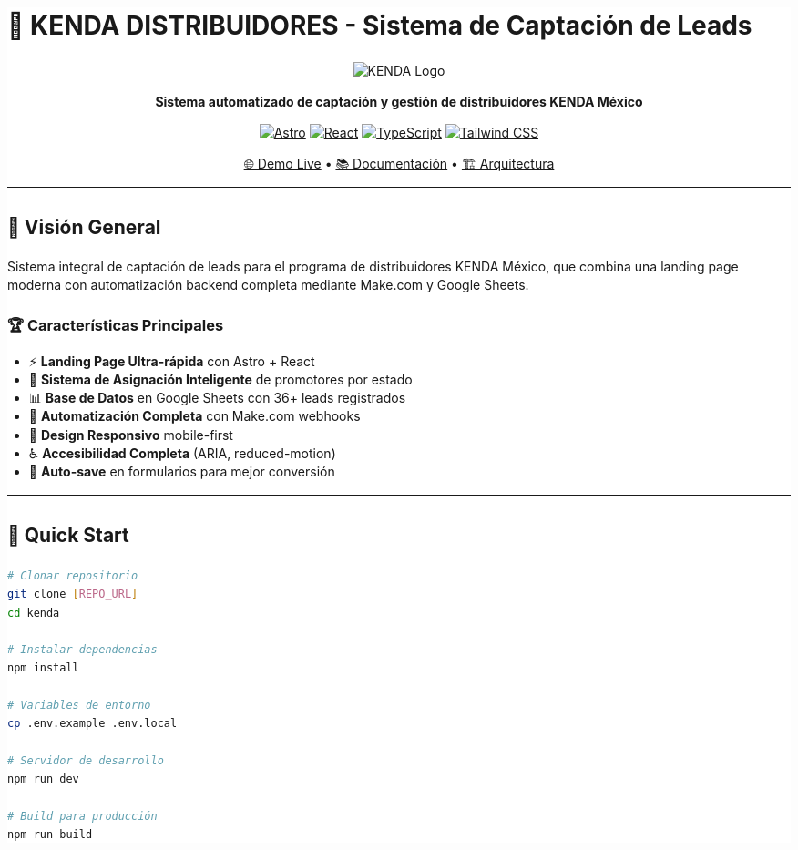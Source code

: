 # 🚗 KENDA DISTRIBUIDORES - Sistema de Captación de Leads

<div align="center">

![KENDA Logo](./public/images/kenda-logo.png)

**Sistema automatizado de captación y gestión de distribuidores KENDA México**

[![Astro](https://img.shields.io/badge/Astro-5.7.9-FF5D01?style=for-the-badge&logo=astro)](https://astro.build/)
[![React](https://img.shields.io/badge/React-19.1.0-61DAFB?style=for-the-badge&logo=react)](https://reactjs.org/)
[![TypeScript](https://img.shields.io/badge/TypeScript-5.0-3178C6?style=for-the-badge&logo=typescript)](https://www.typescriptlang.org/)
[![Tailwind CSS](https://img.shields.io/badge/Tailwind-4.1.5-38B2AC?style=for-the-badge&logo=tailwind-css)](https://tailwindcss.com/)

[🌐 Demo Live](https://distribuidorkenda.com) • [📚 Documentación](./DOCUMENTACION_COMPLETA.md) • [🏗️ Arquitectura](./DIAGRAMA_ARQUITECTURA.md)

</div>

---

## 🎯 **Visión General**

Sistema integral de captación de leads para el programa de distribuidores KENDA México, que combina una landing page moderna con automatización backend completa mediante Make.com y Google Sheets.

### **🏆 Características Principales**

- ⚡ **Landing Page Ultra-rápida** con Astro + React
- 🎯 **Sistema de Asignación Inteligente** de promotores por estado
- 📊 **Base de Datos** en Google Sheets con 36+ leads registrados
- 🤖 **Automatización Completa** con Make.com webhooks
- 📱 **Design Responsivo** mobile-first
- ♿ **Accesibilidad Completa** (ARIA, reduced-motion)
- 🔄 **Auto-save** en formularios para mejor conversión

---

## 🚀 **Quick Start**

```bash
# Clonar repositorio
git clone [REPO_URL]
cd kenda

# Instalar dependencias
npm install

# Variables de entorno
cp .env.example .env.local

# Servidor de desarrollo
npm run dev

# Build para producción
npm run build
```
